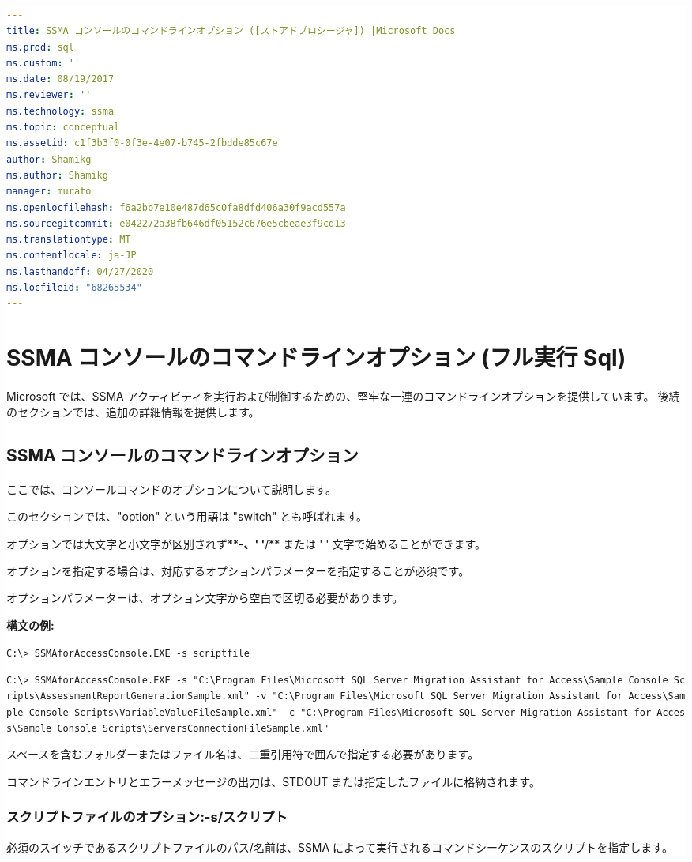 ```yaml
---
title: SSMA コンソールのコマンドラインオプション ([ストアドプロシージャ]) |Microsoft Docs
ms.prod: sql
ms.custom: ''
ms.date: 08/19/2017
ms.reviewer: ''
ms.technology: ssma
ms.topic: conceptual
ms.assetid: c1f3b3f0-0f3e-4e07-b745-2fbdde85c67e
author: Shamikg
ms.author: Shamikg
manager: murato
ms.openlocfilehash: f6a2bb7e10e487d65c0fa8dfd406a30f9acd557a
ms.sourcegitcommit: e042272a38fb646df05152c676e5cbeae3f9cd13
ms.translationtype: MT
ms.contentlocale: ja-JP
ms.lasthandoff: 04/27/2020
ms.locfileid: "68265534"
---
```

# <a name="command-line-options-in-the-ssma-console-accesstosql"></a>SSMA コンソールのコマンドラインオプション (フル実行 Sql)
Microsoft では、SSMA アクティビティを実行および制御するための、堅牢な一連のコマンドラインオプションを提供しています。 後続のセクションでは、追加の詳細情報を提供します。  
  
## <a name="command-line-options-in-the-ssma-console"></a>SSMA コンソールのコマンドラインオプション  
ここでは、コンソールコマンドのオプションについて説明します。  
  
このセクションでは、"option" という用語は "switch" とも呼ばれます。  
  
オプションでは大文字と小文字が区別されず**-**、' '**/** または ' ' 文字で始めることができます。  
  
オプションを指定する場合は、対応するオプションパラメーターを指定することが必須です。  
  
オプションパラメーターは、オプション文字から空白で区切る必要があります。  
  
**構文の例:**  
  
`C:\> SSMAforAccessConsole.EXE -s scriptfile`  
  
`C:\> SSMAforAccessConsole.EXE -s "C:\Program Files\Microsoft SQL Server Migration Assistant for Access\Sample Console Scripts\AssessmentReportGenerationSample.xml" -v "C:\Program Files\Microsoft SQL Server Migration Assistant for Access\Sample Console Scripts\VariableValueFileSample.xml" -c "C:\Program Files\Microsoft SQL Server Migration Assistant for Access\Sample Console Scripts\ServersConnectionFileSample.xml"`  
  
スペースを含むフォルダーまたはファイル名は、二重引用符で囲んで指定する必要があります。  
  
コマンドラインエントリとエラーメッセージの出力は、STDOUT または指定したファイルに格納されます。  
  
### <a name="script-file-option--sscript"></a>スクリプトファイルのオプション:-s/スクリプト  
必須のスイッチであるスクリプトファイルのパス/名前は、SSMA によって実行されるコマンドシーケンスのスクリプトを指定します。  
  